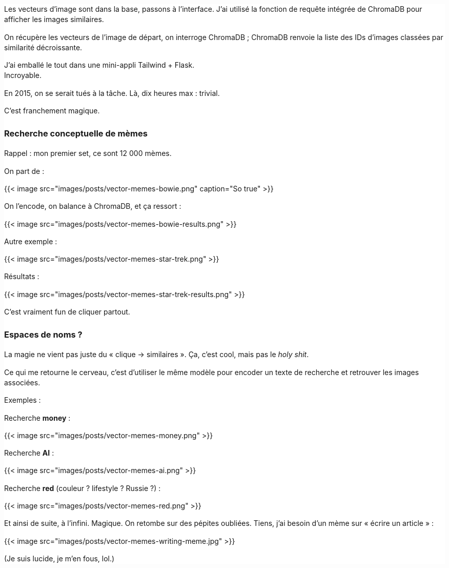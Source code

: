 Les vecteurs d’image sont dans la base, passons à l’interface. J’ai utilisé la fonction de requête intégrée de ChromaDB pour afficher les images similaires.

On récupère les vecteurs de l’image de départ, on interroge ChromaDB ; ChromaDB renvoie la liste des IDs d’images classées par similarité décroissante.

J’ai emballé le tout dans une mini-appli Tailwind + Flask.  
Incroyable.

En 2015, on se serait tués à la tâche. Là, dix heures max : trivial.

C’est franchement magique.

### Recherche conceptuelle de mèmes

Rappel : mon premier set, ce sont 12 000 mèmes.

On part de :

{{< image src="images/posts/vector-memes-bowie.png" caption="So true" >}}

On l’encode, on balance à ChromaDB, et ça ressort :

{{< image src="images/posts/vector-memes-bowie-results.png" >}}

Autre exemple :

{{< image src="images/posts/vector-memes-star-trek.png" >}}

Résultats :

{{< image src="images/posts/vector-memes-star-trek-results.png" >}}

C’est vraiment fun de cliquer partout.

### Espaces de noms ?

La magie ne vient pas juste du « clique → similaires ». Ça, c’est cool, mais pas le *holy shit*.

Ce qui me retourne le cerveau, c’est d’utiliser le même modèle pour encoder un texte de recherche et retrouver les images associées.

Exemples :

Recherche **money** :

{{< image src="images/posts/vector-memes-money.png" >}}

Recherche **AI** :

{{< image src="images/posts/vector-memes-ai.png" >}}

Recherche **red** (couleur ? lifestyle ? Russie ?) :

{{< image src="images/posts/vector-memes-red.png" >}}

Et ainsi de suite, à l’infini. Magique. On retombe sur des pépites oubliées. Tiens, j’ai besoin d’un mème sur « écrire un article » :

{{< image src="images/posts/vector-memes-writing-meme.jpg" >}}

(Je suis lucide, je m’en fous, lol.)
